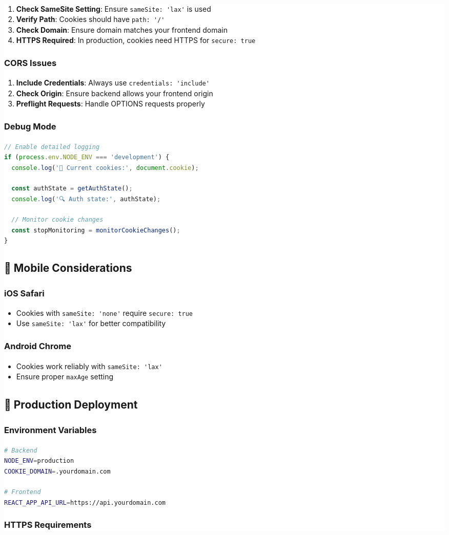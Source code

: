 1. **Check SameSite Setting**: Ensure `sameSite: 'lax'` is used
2. **Verify Path**: Cookies should have `path: '/'`
3. **Check Domain**: Ensure domain matches your frontend domain
4. **HTTPS Required**: In production, cookies need HTTPS for `secure: true`

### CORS Issues

1. **Include Credentials**: Always use `credentials: 'include'`
2. **Check Origin**: Ensure backend allows your frontend origin
3. **Preflight Requests**: Handle OPTIONS requests properly

### Debug Mode

```typescript
// Enable detailed logging
if (process.env.NODE_ENV === 'development') {
  console.log('🍪 Current cookies:', document.cookie);

  const authState = getAuthState();
  console.log('🔍 Auth state:', authState);

  // Monitor cookie changes
  const stopMonitoring = monitorCookieChanges();
}
```

## 📱 Mobile Considerations

### iOS Safari

- Cookies with `sameSite: 'none'` require `secure: true`
- Use `sameSite: 'lax'` for better compatibility

### Android Chrome

- Cookies work reliably with `sameSite: 'lax'`
- Ensure proper `maxAge` setting

## 🚀 Production Deployment

### Environment Variables

```bash
# Backend
NODE_ENV=production
COOKIE_DOMAIN=.yourdomain.com

# Frontend
REACT_APP_API_URL=https://api.yourdomain.com
```

### HTTPS Requirements
